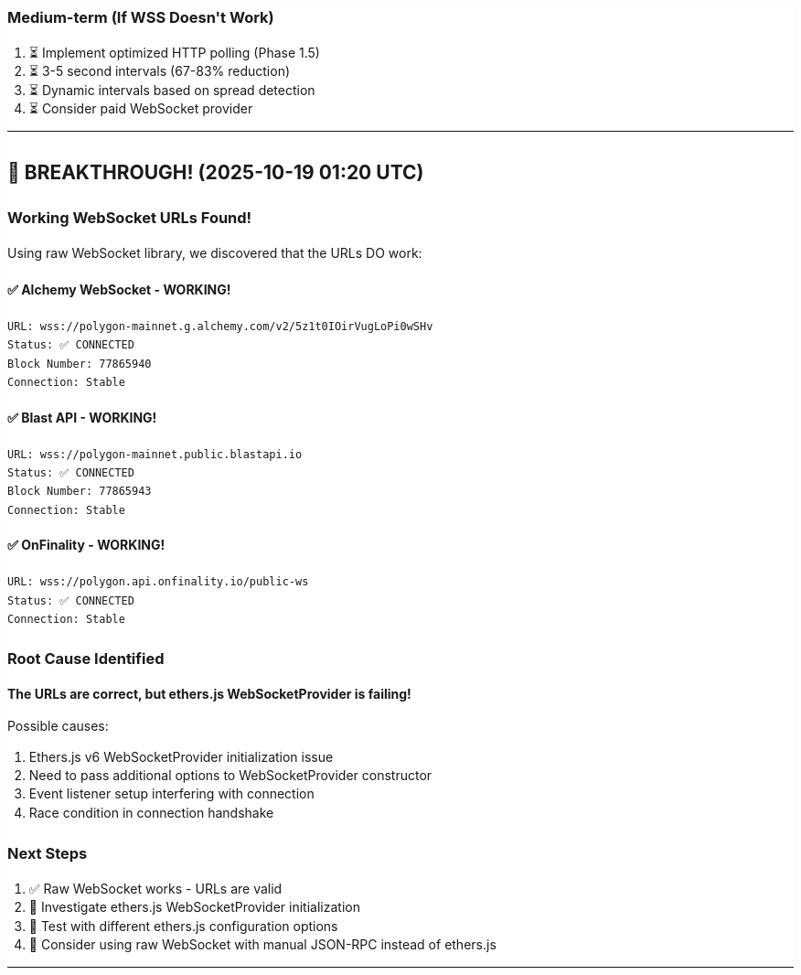 ### Medium-term (If WSS Doesn't Work)
1. ⏳ Implement optimized HTTP polling (Phase 1.5)
2. ⏳ 3-5 second intervals (67-83% reduction)
3. ⏳ Dynamic intervals based on spread detection
4. ⏳ Consider paid WebSocket provider

---

## 🎉 BREAKTHROUGH! (2025-10-19 01:20 UTC)

### Working WebSocket URLs Found!

Using raw WebSocket library, we discovered that the URLs DO work:

#### ✅ Alchemy WebSocket - WORKING!
```
URL: wss://polygon-mainnet.g.alchemy.com/v2/5z1t0IOirVugLoPi0wSHv
Status: ✅ CONNECTED
Block Number: 77865940
Connection: Stable
```

#### ✅ Blast API - WORKING!
```
URL: wss://polygon-mainnet.public.blastapi.io
Status: ✅ CONNECTED
Block Number: 77865943
Connection: Stable
```

#### ✅ OnFinality - WORKING!
```
URL: wss://polygon.api.onfinality.io/public-ws
Status: ✅ CONNECTED
Connection: Stable
```

### Root Cause Identified

**The URLs are correct, but ethers.js WebSocketProvider is failing!**

Possible causes:
1. Ethers.js v6 WebSocketProvider initialization issue
2. Need to pass additional options to WebSocketProvider constructor
3. Event listener setup interfering with connection
4. Race condition in connection handshake

### Next Steps

1. ✅ Raw WebSocket works - URLs are valid
2. 🔄 Investigate ethers.js WebSocketProvider initialization
3. 🔄 Test with different ethers.js configuration options
4. 🔄 Consider using raw WebSocket with manual JSON-RPC instead of ethers.js

---
